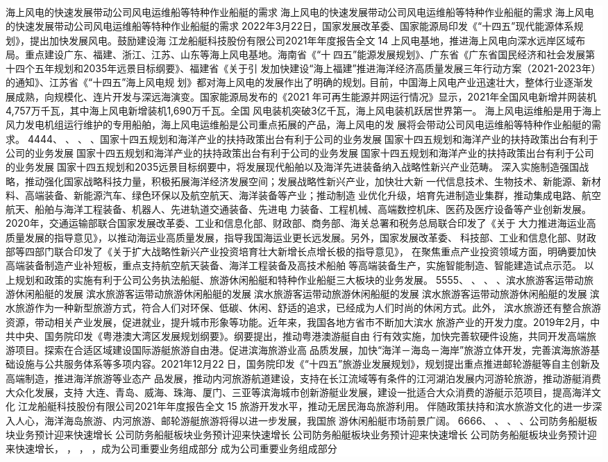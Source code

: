 海上风电的快速发展带动公司风电运维船等特种作业船艇的需求
海上风电的快速发展带动公司风电运维船等特种作业船艇的需求
海上风电的快速发展带动公司风电运维船等特种作业船艇的需求
2022年3月22日，国家发展改革委、国家能源局印发《“十四五”现代能源体系规划》，提出加快发展风电。鼓励建设海
江龙船艇科技股份有限公司2021年年度报告全文
14
上风电基地，推进海上风电向深水远岸区域布局。重点建设广东、福建、浙江、江苏、山东等海上风电基地。海南省《“十
四五”能源发展规划》、广东省《广东省国民经济和社会发展第十四个五年规划和2035年远景目标纲要》、福建省《关于引
发加快建设“海上福建”推进海洋经济高质量发展三年行动方案（2021-2023年）的通知》、江苏省《“十四五”海上风电规
划》都对海上风电的发展作出了明确的规划｡
目前，中国海上风电产业迅速壮大，整体行业逐渐发展成熟，向规模化、连片开发与深远海演变。国家能源局发布的《2021
年可再生能源并网运行情况》显示，2021年全国风电新增并网装机4,757万千瓦，其中海上风电新增装机1,690万千瓦。全国
风电装机突破3亿千瓦，海上风电装机跃居世界第一。
海上风电运维船是用于海上风力发电机组运行维护的专用船舶，海上风电运维船是公司重点拓展的产品，海上风电的发
展将会带动公司风电运维船等特种作业船艇的需求。
4444、
、
、
、国家十四五规划和海洋产业的扶持政策出台有利于公司的业务发展
国家十四五规划和海洋产业的扶持政策出台有利于公司的业务发展
国家十四五规划和海洋产业的扶持政策出台有利于公司的业务发展
国家十四五规划和海洋产业的扶持政策出台有利于公司的业务发展
国家十四五规划和2035远景目标纲要中，将发展现代船舶以及海洋先进装备纳入战略性新兴产业范畴。
深入实施制造强国战略，推动强化国家战略科技力量，积极拓展海洋经济发展空间；发展战略性新兴产业，加快壮大新
一代信息技术、生物技术、新能源、新材料、高端装备、新能源汽车、绿色环保以及航空航天、海洋装备等产业；推动制造
业优化升级，培育先进制造业集群，推动集成电路、航空航天、船舶与海洋工程装备、机器人、先进轨道交通装备、先进电
力装备、工程机械、高端数控机床、医药及医疗设备等产业创新发展。
2020年，交通运输部联合国家发展改革委、工业和信息化部、财政部、商务部、海关总署和税务总局联合印发了《关于
大力推进海运业高质量发展的指导意见》，以推动海运业高质量发展，指导我国海运业更长远发展。另外，国家发展改革委、
科技部、工业和信息化部、财政部等四部门联合印发了《关于扩大战略性新兴产业投资培育壮大新增长点增长极的指导意见》，
在聚焦重点产业投资领域方面，明确要加快高端装备制造产业补短板，重点支持航空航天装备、海洋工程装备及高技术船舶
等高端装备生产，实施智能制造、智能建造试点示范。
以上规划和政策的实施有利于公司公务执法船艇、旅游休闲船艇和特种作业船艇三大板块的业务发展。
5555、
、
、
、滨水旅游客运带动旅游休闲船艇的发展
滨水旅游客运带动旅游休闲船艇的发展
滨水旅游客运带动旅游休闲船艇的发展
滨水旅游客运带动旅游休闲船艇的发展
滨水旅游作为一种新型旅游方式，符合人们对环保、低碳、休闲、舒适的追求，已经成为人们时尚的休闲方式。此外，
滨水旅游还有整合旅游资源，带动相关产业发展，促进就业，提升城市形象等功能。近年来，我国各地方省市不断加大滨水
旅游产业的开发力度。2019年2月，中共中央、国务院印发《粤港澳大湾区发展规划纲要》。纲要提出，推动粤港澳游艇自由
行有效实施，加快完善软硬件设施，共同开发高端旅游项目。探索在合适区域建设国际游艇旅游自由港。促进滨海旅游业高
品质发展，加快“海洋－海岛－海岸”旅游立体开发，完善滨海旅游基础设施与公共服务体系等多项内容。2021年12月22
日，国务院印发《“十四五”旅游业发展规划》，规划提出重点推进邮轮游艇等自主创新及高端制造，推进海洋旅游等业态产
品发展，推动内河旅游航道建设，支持在长江流域等有条件的江河湖泊发展内河游轮旅游，推动游艇消费大众化发展，支持
大连、青岛、威海、珠海、厦门、三亚等滨海城市创新游艇业发展，建设一批适合大众消费的游艇示范项目，提高海洋文化
江龙船艇科技股份有限公司2021年年度报告全文
15
旅游开发水平，推动无居民海岛旅游利用。
伴随政策扶持和滨水旅游文化的进一步深入人心，海洋海岛旅游、内河旅游、邮轮游艇旅游将得以进一步发展，我国旅
游休闲船艇市场前景广阔。
6666、
、
、
、公司防务船艇板块业务预计迎来快速增长
公司防务船艇板块业务预计迎来快速增长
公司防务船艇板块业务预计迎来快速增长
公司防务船艇板块业务预计迎来快速增长，
，
，
，成为公司重要业务组成部分
成为公司重要业务组成部分